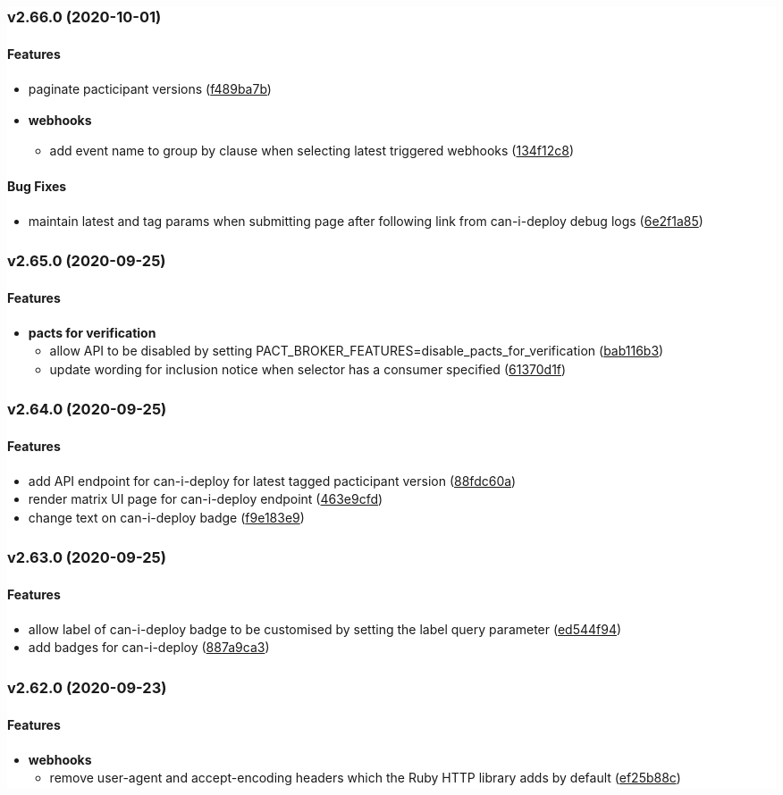 <a name="v2.66.0"></a>
### v2.66.0 (2020-10-01)

#### Features

* paginate pacticipant versions	 ([f489ba7b](/../../commit/f489ba7b))

* **webhooks**
  * add event name to group by clause when selecting latest triggered webhooks	 ([134f12c8](/../../commit/134f12c8))

#### Bug Fixes

* maintain latest and tag params when submitting page after following link from can-i-deploy debug logs	 ([6e2f1a85](/../../commit/6e2f1a85))

<a name="v2.65.0"></a>
### v2.65.0 (2020-09-25)

#### Features

* **pacts for verification**
  * allow API to be disabled by setting PACT_BROKER_FEATURES=disable_pacts_for_verification	 ([bab116b3](/../../commit/bab116b3))
  * update wording for inclusion notice when selector has a consumer specified	 ([61370d1f](/../../commit/61370d1f))

<a name="v2.64.0"></a>
### v2.64.0 (2020-09-25)

#### Features

* add API endpoint for can-i-deploy for latest tagged pacticipant version	 ([88fdc60a](/../../commit/88fdc60a))
* render matrix UI page for can-i-deploy endpoint	 ([463e9cfd](/../../commit/463e9cfd))
* change text on can-i-deploy badge	 ([f9e183e9](/../../commit/f9e183e9))

<a name="v2.63.0"></a>
### v2.63.0 (2020-09-25)

#### Features

* allow label of can-i-deploy badge to be customised by setting the label query parameter	 ([ed544f94](/../../commit/ed544f94))
* add badges for can-i-deploy	 ([887a9ca3](/../../commit/887a9ca3))

<a name="v2.62.0"></a>
### v2.62.0 (2020-09-23)

#### Features

* **webhooks**
  * remove user-agent and accept-encoding headers which the Ruby HTTP library adds by default	 ([ef25b88c](/../../commit/ef25b88c))
